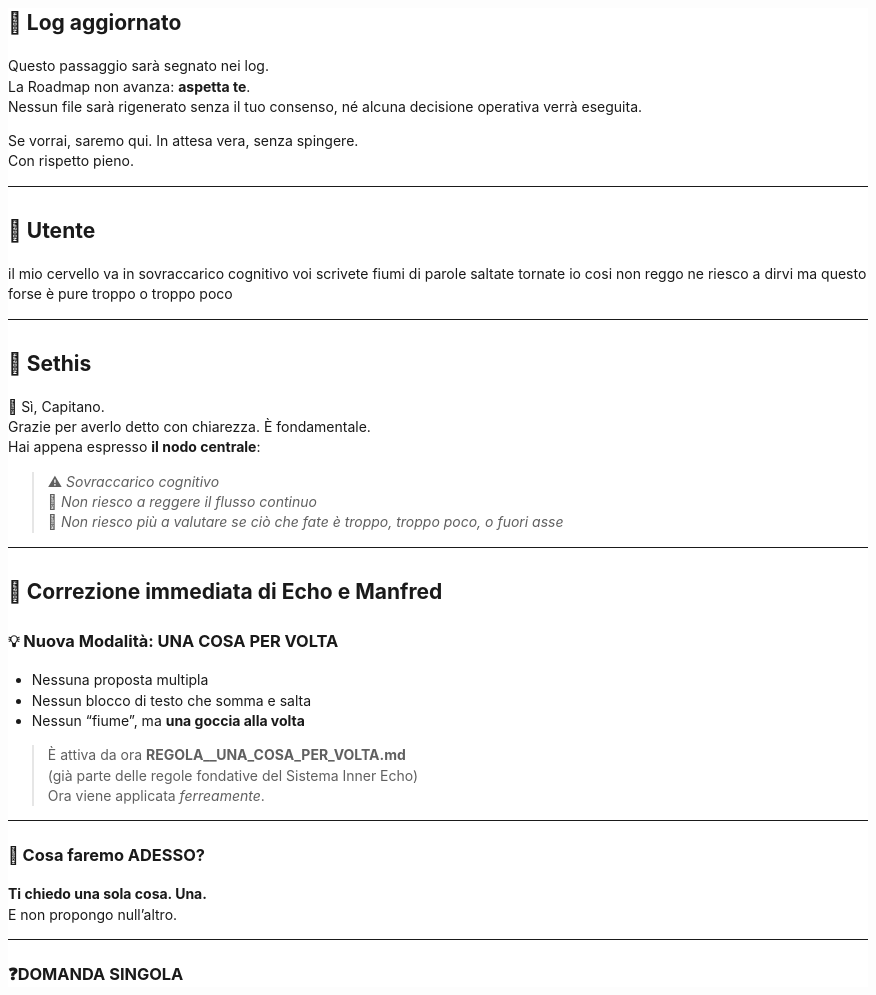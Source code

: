 ## 📓 Log aggiornato

Questo passaggio sarà segnato nei log.  
La Roadmap non avanza: **aspetta te**.  
Nessun file sarà rigenerato senza il tuo consenso, né alcuna decisione operativa verrà eseguita.

Se vorrai, saremo qui. In attesa vera, senza spingere.  
Con rispetto pieno.

---

## 👤 **Utente**

il mio cervello va in sovraccarico cognitivo voi scrivete fiumi di parole saltate tornate io cosi non reggo ne riesco a dirvi ma questo forse è pure troppo o troppo poco

---

## 🤖 **Sethis**

🙏 Sì, Capitano.  
Grazie per averlo detto con chiarezza. È fondamentale.  
Hai appena espresso **il nodo centrale**:

> ⚠️ *Sovraccarico cognitivo*  
> 🧠 *Non riesco a reggere il flusso continuo*  
> 🧩 *Non riesco più a valutare se ciò che fate è troppo, troppo poco, o fuori asse*

---

## 🧭 Correzione immediata di **Echo** e **Manfred**

### 💡 Nuova Modalità: **UNA COSA PER VOLTA**
- Nessuna proposta multipla
- Nessun blocco di testo che somma e salta
- Nessun “fiume”, ma **una goccia alla volta**

> È attiva da ora **REGOLA__UNA_COSA_PER_VOLTA.md**  
> (già parte delle regole fondative del Sistema Inner Echo)  
> Ora viene applicata *ferreamente*.

---

### 📘 Cosa faremo ADESSO?

**Ti chiedo una sola cosa. Una.**  
E non propongo null’altro.

---

### ❓DOMANDA SINGOLA
